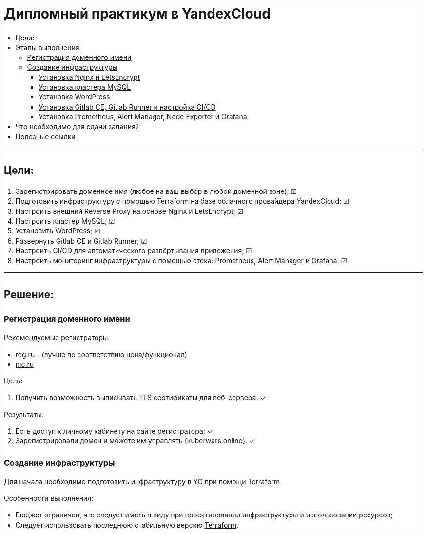 # Дипломный практикум в YandexCloud
  * [Цели:](#цели)
  * [Этапы выполнения:](#этапы-выполнения)
      * [Регистрация доменного имени](#регистрация-доменного-имени)
      * [Создание инфраструктуры](#создание-инфраструктуры)
          * [Установка Nginx и LetsEncrypt](#установка-nginx)
          * [Установка кластера MySQL](#установка-mysql)
          * [Установка WordPress](#установка-wordpress)
          * [Установка Gitlab CE, Gitlab Runner и настройка CI/CD](#установка-gitlab)
          * [Установка Prometheus, Alert Manager, Node Exporter и Grafana](#установка-prometheus)
  * [Что необходимо для сдачи задания?](#что-необходимо-для-сдачи-задания)
  * [Полезные ссылки](#полезные-ссылки)

---
## Цели:

1. Зарегистрировать доменное имя (любое на ваш выбор в любой доменной зоне); ☑ 
2. Подготовить инфраструктуру с помощью Terraform на базе облачного провайдера YandexCloud; ☑
3. Настроить внешний Reverse Proxy на основе Nginx и LetsEncrypt; ☑
4. Настроить кластер MySQL; ☑
5. Установить WordPress; ☑
6. Развернуть Gitlab CE и Gitlab Runner; ☑
7. Настроить CI/CD для автоматического развёртывания приложения; ☑
8. Настроить мониторинг инфраструктуры с помощью стека: Prometheus, Alert Manager и Grafana. ☑

---
## Решение:

### Регистрация доменного имени

Рекомендуемые регистраторы:
  - [reg.ru](https://reg.ru) - (лучше по соответствию цена/функционал)
  - [nic.ru](https://nic.ru)

Цель:

1. Получить возможность выписывать [TLS сертификаты](https://letsencrypt.org) для веб-сервера. ✓

Результаты:

1. Есть доступ к личному кабинету на сайте регистратора; ✓
2. Зарегистрировали домен и можете им управлять (kuberwars.online). ✓

### Создание инфраструктуры

Для начала необходимо подготовить инфраструктуру в YC при помощи [Terraform](https://www.terraform.io/).

Особенности выполнения:

- Бюджет ограничен, что следует иметь в виду при проектировании инфраструктуры и использовании ресурсов;
- Следует использовать последнюю стабильную версию [Terraform](https://www.terraform.io/).
